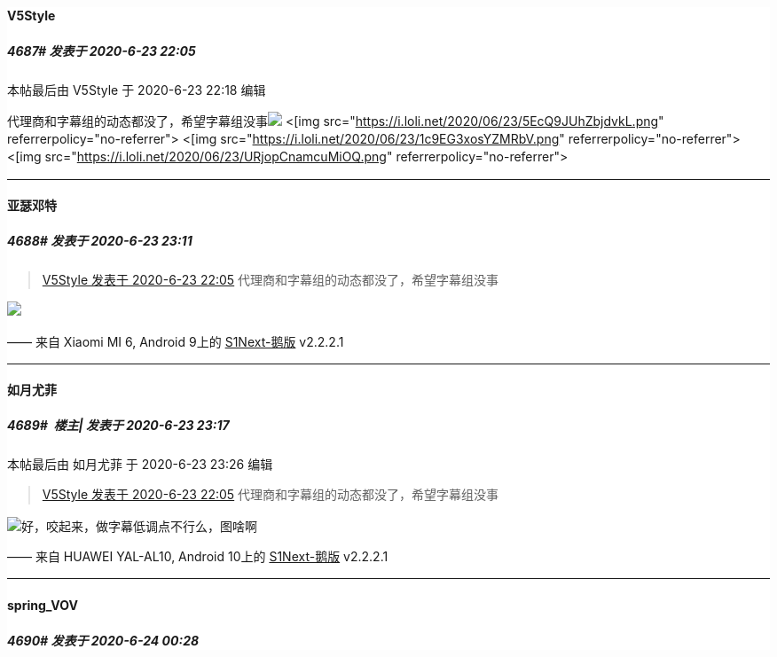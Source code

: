 ####  V5Style  
##### 4687#       发表于 2020-6-23 22:05



 本帖最后由 V5Style 于 2020-6-23 22:18 编辑 

代理商和字幕组的动态都没了，希望字幕组没事<img src="https://static.saraba1st.com/image/smiley/face2017/097.png" referrerpolicy="no-referrer">
<[img src="https://i.loli.net/2020/06/23/5EcQ9JUhZbjdvkL.png" referrerpolicy="no-referrer">
<[img src="https://i.loli.net/2020/06/23/1c9EG3xosYZMRbV.png" referrerpolicy="no-referrer">
<[img src="https://i.loli.net/2020/06/23/URjopCnamcuMiOQ.png" referrerpolicy="no-referrer">












-----

####  亚瑟邓特  
##### 4688#       发表于 2020-6-23 23:11



<blockquote><a href="httphttps://bbs.saraba1st.com/2b/forum.php?mod=redirect&amp;goto=findpost&amp;pid=47925161&amp;ptid=1789687" target="_blank">V5Style 发表于 2020-6-23 22:05</a>
代理商和字幕组的动态都没了，希望字幕组没事</blockquote>
<img src="https://static.saraba1st.com/image/smiley/face2017/049.png" referrerpolicy="no-referrer">

—— 来自 Xiaomi MI 6, Android 9上的 [S1Next-鹅版](https://github.com/ykrank/S1-Next/releases) v2.2.2.1







-----

####  如月尤菲  
##### 4689#         楼主| 发表于 2020-6-23 23:17



 本帖最后由 如月尤菲 于 2020-6-23 23:26 编辑 
<blockquote><a href="httphttps://bbs.saraba1st.com/2b/forum.php?mod=redirect&amp;goto=findpost&amp;pid=47925161&amp;ptid=1789687" target="_blank">V5Style 发表于 2020-6-23 22:05</a>
代理商和字幕组的动态都没了，希望字幕组没事</blockquote>
<img src="https://static.saraba1st.com/image/smiley/face2017/067.png" referrerpolicy="no-referrer">好，咬起来，做字幕低调点不行么，图啥啊

—— 来自 HUAWEI YAL-AL10, Android 10上的 [S1Next-鹅版](https://github.com/ykrank/S1-Next/releases) v2.2.2.1







-----

####  spring_VOV  
##### 4690#       发表于 2020-6-24 00:28





